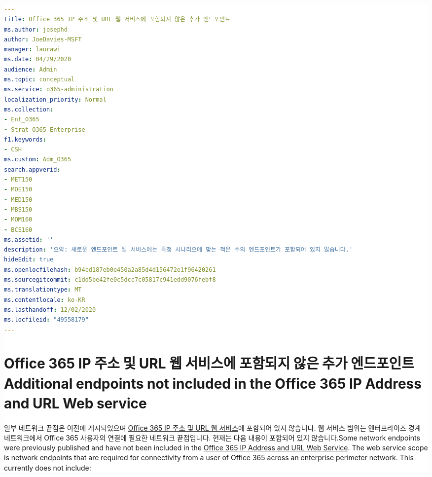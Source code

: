```yaml
---
title: Office 365 IP 주소 및 URL 웹 서비스에 포함되지 않은 추가 엔드포인트
ms.author: josephd
author: JoeDavies-MSFT
manager: laurawi
ms.date: 04/29/2020
audience: Admin
ms.topic: conceptual
ms.service: o365-administration
localization_priority: Normal
ms.collection:
- Ent_O365
- Strat_O365_Enterprise
f1.keywords:
- CSH
ms.custom: Adm_O365
search.appverid:
- MET150
- MOE150
- MED150
- MBS150
- MOM160
- BCS160
ms.assetid: ''
description: '요약: 새로운 엔드포인트 웹 서비스에는 특정 시나리오에 맞는 적은 수의 엔드포인트가 포함되어 있지 않습니다.'
hideEdit: true
ms.openlocfilehash: b94bd187eb0e450a2a85d4d156472e1f96420261
ms.sourcegitcommit: c1dd5be42fe0c5dcc7c05817c941edd9076febf8
ms.translationtype: MT
ms.contentlocale: ko-KR
ms.lasthandoff: 12/02/2020
ms.locfileid: "49558179"
---
```

# <a name="additional-endpoints-not-included-in-the-office-365-ip-address-and-url-web-service"></a><span data-ttu-id="96630-103">Office 365 IP 주소 및 URL 웹 서비스에 포함되지 않은 추가 엔드포인트</span><span class="sxs-lookup"><span data-stu-id="96630-103">Additional endpoints not included in the Office 365 IP Address and URL Web service</span></span>

<span data-ttu-id="96630-p101">일부 네트워크 끝점은 이전에 게시되었으며 [Office 365 IP 주소 및 URL 웹 서비스](microsoft-365-ip-web-service.md)에 포함되어 있지 않습니다. 웹 서비스 범위는 엔터프라이즈 경계 네트워크에서 Office 365 사용자의 연결에 필요한 네트워크 끝점입니다. 현재는 다음 내용이 포함되어 있지 않습니다.</span><span class="sxs-lookup"><span data-stu-id="96630-p101">Some network endpoints were previously published and have not been included in the [Office 365 IP Address and URL Web Service](microsoft-365-ip-web-service.md). The web service scope is network endpoints that are required for connectivity from a user of Office 365 across an enterprise perimeter network. This currently does not include:</span></span>

